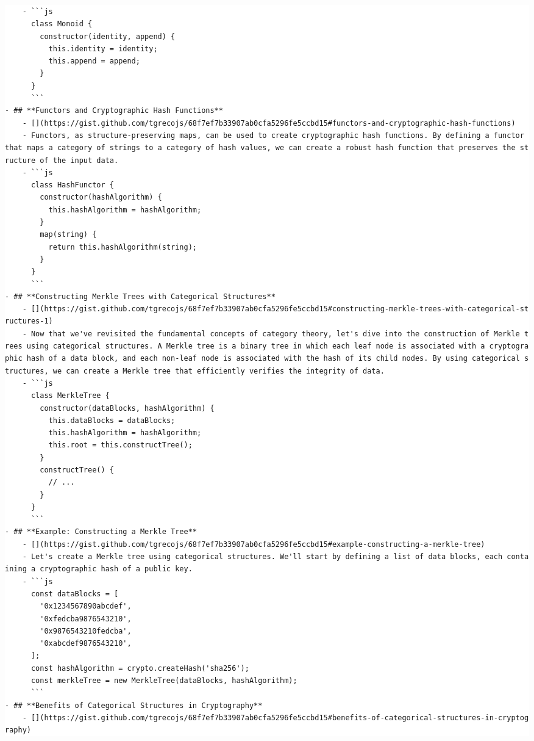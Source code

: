 		- ```js
		  class Monoid {
		    constructor(identity, append) {
		      this.identity = identity;
		      this.append = append;
		    }
		  }
		  ```
	- ## **Functors and Cryptographic Hash Functions**
		- [](https://gist.github.com/tgrecojs/68f7ef7b33907ab0cfa5296fe5ccbd15#functors-and-cryptographic-hash-functions)
		- Functors, as structure-preserving maps, can be used to create cryptographic hash functions. By defining a functor that maps a category of strings to a category of hash values, we can create a robust hash function that preserves the structure of the input data.
		- ```js
		  class HashFunctor {
		    constructor(hashAlgorithm) {
		      this.hashAlgorithm = hashAlgorithm;
		    }
		    map(string) {
		      return this.hashAlgorithm(string);
		    }
		  }
		  ```
	- ## **Constructing Merkle Trees with Categorical Structures**
		- [](https://gist.github.com/tgrecojs/68f7ef7b33907ab0cfa5296fe5ccbd15#constructing-merkle-trees-with-categorical-structures-1)
		- Now that we've revisited the fundamental concepts of category theory, let's dive into the construction of Merkle trees using categorical structures. A Merkle tree is a binary tree in which each leaf node is associated with a cryptographic hash of a data block, and each non-leaf node is associated with the hash of its child nodes. By using categorical structures, we can create a Merkle tree that efficiently verifies the integrity of data.
		- ```js
		  class MerkleTree {
		    constructor(dataBlocks, hashAlgorithm) {
		      this.dataBlocks = dataBlocks;
		      this.hashAlgorithm = hashAlgorithm;
		      this.root = this.constructTree();
		    }
		    constructTree() {
		      // ...
		    }
		  }
		  ```
	- ## **Example: Constructing a Merkle Tree**
		- [](https://gist.github.com/tgrecojs/68f7ef7b33907ab0cfa5296fe5ccbd15#example-constructing-a-merkle-tree)
		- Let's create a Merkle tree using categorical structures. We'll start by defining a list of data blocks, each containing a cryptographic hash of a public key.
		- ```js
		  const dataBlocks = [
		    '0x1234567890abcdef',
		    '0xfedcba9876543210',
		    '0x9876543210fedcba',
		    '0xabcdef9876543210',
		  ];
		  const hashAlgorithm = crypto.createHash('sha256');
		  const merkleTree = new MerkleTree(dataBlocks, hashAlgorithm);
		  ```
	- ## **Benefits of Categorical Structures in Cryptography**
		- [](https://gist.github.com/tgrecojs/68f7ef7b33907ab0cfa5296fe5ccbd15#benefits-of-categorical-structures-in-cryptography)